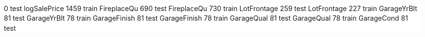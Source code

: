   <td style="text-align:right;"> 0 </td>
  </tr>
  <tr>
   <td style="text-align:left;"> test </td>
   <td style="text-align:left;"> logSalePrice </td>
   <td style="text-align:right;"> 1459 </td>
  </tr>
  <tr>
   <td style="text-align:left;"> train </td>
   <td style="text-align:left;"> FireplaceQu </td>
   <td style="text-align:right;"> 690 </td>
  </tr>
  <tr>
   <td style="text-align:left;"> test </td>
   <td style="text-align:left;"> FireplaceQu </td>
   <td style="text-align:right;"> 730 </td>
  </tr>
  <tr>
   <td style="text-align:left;"> train </td>
   <td style="text-align:left;"> LotFrontage </td>
   <td style="text-align:right;"> 259 </td>
  </tr>
  <tr>
   <td style="text-align:left;"> test </td>
   <td style="text-align:left;"> LotFrontage </td>
   <td style="text-align:right;"> 227 </td>
  </tr>
  <tr>
   <td style="text-align:left;"> train </td>
   <td style="text-align:left;"> GarageYrBlt </td>
   <td style="text-align:right;"> 81 </td>
  </tr>
  <tr>
   <td style="text-align:left;"> test </td>
   <td style="text-align:left;"> GarageYrBlt </td>
   <td style="text-align:right;"> 78 </td>
  </tr>
  <tr>
   <td style="text-align:left;"> train </td>
   <td style="text-align:left;"> GarageFinish </td>
   <td style="text-align:right;"> 81 </td>
  </tr>
  <tr>
   <td style="text-align:left;"> test </td>
   <td style="text-align:left;"> GarageFinish </td>
   <td style="text-align:right;"> 78 </td>
  </tr>
  <tr>
   <td style="text-align:left;"> train </td>
   <td style="text-align:left;"> GarageQual </td>
   <td style="text-align:right;"> 81 </td>
  </tr>
  <tr>
   <td style="text-align:left;"> test </td>
   <td style="text-align:left;"> GarageQual </td>
   <td style="text-align:right;"> 78 </td>
  </tr>
  <tr>
   <td style="text-align:left;"> train </td>
   <td style="text-align:left;"> GarageCond </td>
   <td style="text-align:right;"> 81 </td>
  </tr>
  <tr>
   <td style="text-align:left;"> test </td>